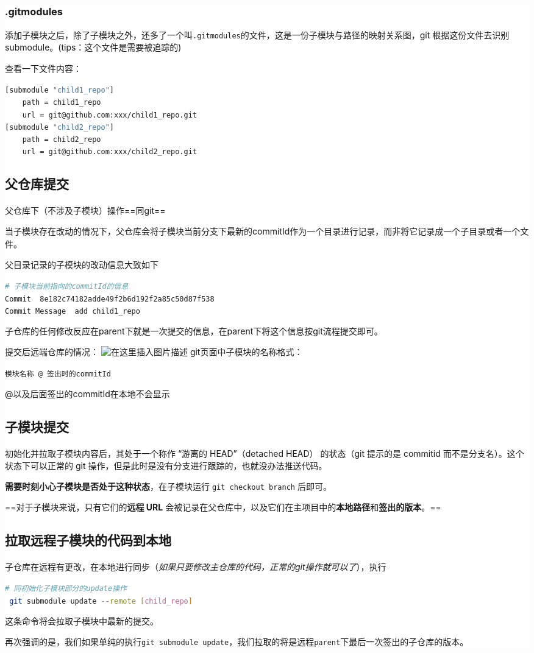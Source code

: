 ```sh
```

### .gitmodules
添加子模块之后，除了子模块之外，还多了一个叫`.gitmodules`的文件，这是一份子模块与路径的映射关系图，git 根据这份文件去识别 submodule。(tips：这个文件是需要被追踪的)

查看一下文件内容：
```sh
[submodule "child1_repo"]
	path = child1_repo
	url = git@github.com:xxx/child1_repo.git
[submodule "child2_repo"]
	path = child2_repo
	url = git@github.com:xxx/child2_repo.git
```
## 父仓库提交
父仓库下（不涉及子模块）操作==同git==

当子模块存在改动的情况下，父仓库会将子模块当前分支下最新的commitId作为一个目录进行记录，而非将它记录成一个子目录或者一个文件。

父目录记录的子模块的改动信息大致如下
```sh
# 子模块当前指向的commitId的信息
Commit	8e182c74182adde49f2b6d192f2a85c50d87f538
Commit Message	add child1_repo
```
子仓库的任何修改反应在parent下就是一次提交的信息，在parent下将这个信息按git流程提交即可。

提交后远端仓库的情况：
![在这里插入图片描述](https://img-blog.csdnimg.cn/20191008190710480.png?x-oss-process=image/watermark,type_ZmFuZ3poZW5naGVpdGk,shadow_10,text_aHR0cHM6Ly9ibG9nLmNzZG4ubmV0L2JyZWF2b19yYXc=,size_16,color_FFFFFF,t_70)
git页面中子模块的名称格式：

`模块名称 @ 签出时的commitId`

@以及后面签出的commitId在本地不会显示

## 子模块提交
初始化并拉取子模块内容后，其处于一个称作 “游离的 HEAD”（detached HEAD） 的状态（git 提示的是 commitid 而不是分支名）。这个状态下可以正常的 git 操作，但是此时是没有分支进行跟踪的，也就没办法推送代码。

**需要时刻小心子模块是否处于这种状态**，在子模块运行 `git checkout branch` 后即可。

==对于子模块来说，只有它们的**远程 URL** 会被记录在父仓库中，以及它们在主项目中的**本地路径**和**签出的版本**。==

## 拉取远程子模块的代码到本地
子仓库在远程有更改，在本地进行同步（*如果只要修改主仓库的代码，正常的git操作就可以了*），执行
```sh
# 同初始化子模块部分的update操作
 git submodule update --remote [child_repo]
```
这条命令将会拉取子模块中最新的提交。

再次强调的是，我们如果单纯的执行`git submodule update`，我们拉取的将是远程`parent`下最后一次签出的子仓库的版本。
